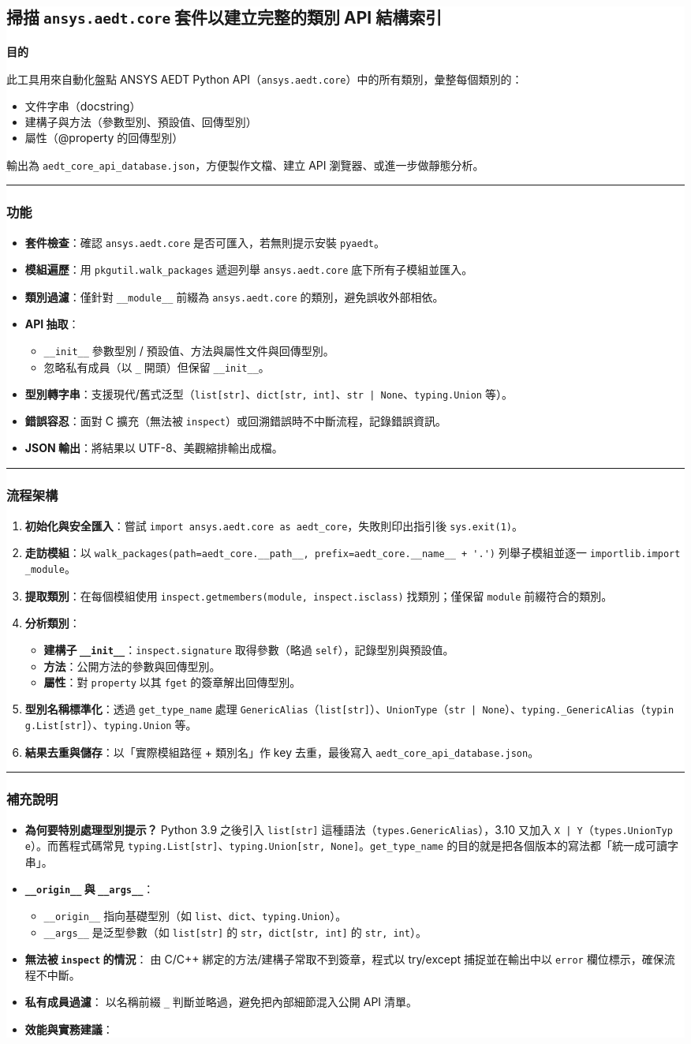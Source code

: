 掃描 `ansys.aedt.core` 套件以建立完整的類別 API 結構索引
---

**目的**

此工具用來自動化盤點 ANSYS AEDT Python API（`ansys.aedt.core`）中的所有類別，彙整每個類別的：

* 文件字串（docstring）
* 建構子與方法（參數型別、預設值、回傳型別）
* 屬性（@property 的回傳型別）

輸出為 `aedt_core_api_database.json`，方便製作文檔、建立 API 瀏覽器、或進一步做靜態分析。

---

### 功能

* **套件檢查**：確認 `ansys.aedt.core` 是否可匯入，若無則提示安裝 `pyaedt`。
* **模組遍歷**：用 `pkgutil.walk_packages` 遞迴列舉 `ansys.aedt.core` 底下所有子模組並匯入。
* **類別過濾**：僅針對 `__module__` 前綴為 `ansys.aedt.core` 的類別，避免誤收外部相依。
* **API 抽取**：

  * `__init__` 參數型別 / 預設值、方法與屬性文件與回傳型別。
  * 忽略私有成員（以 `_` 開頭）但保留 `__init__`。
* **型別轉字串**：支援現代/舊式泛型（`list[str]`、`dict[str, int]`、`str | None`、`typing.Union` 等）。
* **錯誤容忍**：面對 C 擴充（無法被 `inspect`）或回溯錯誤時不中斷流程，記錄錯誤資訊。
* **JSON 輸出**：將結果以 UTF-8、美觀縮排輸出成檔。

---

### 流程架構

1. **初始化與安全匯入**：嘗試 `import ansys.aedt.core as aedt_core`，失敗則印出指引後 `sys.exit(1)`。
2. **走訪模組**：以 `walk_packages(path=aedt_core.__path__, prefix=aedt_core.__name__ + '.')` 列舉子模組並逐一 `importlib.import_module`。
3. **提取類別**：在每個模組使用 `inspect.getmembers(module, inspect.isclass)` 找類別；僅保留 `module` 前綴符合的類別。
4. **分析類別**：

   * **建構子 `__init__`**：`inspect.signature` 取得參數（略過 `self`），記錄型別與預設值。
   * **方法**：公開方法的參數與回傳型別。
   * **屬性**：對 `property` 以其 `fget` 的簽章解出回傳型別。
5. **型別名稱標準化**：透過 `get_type_name` 處理 `GenericAlias`（`list[str]`）、`UnionType`（`str | None`）、`typing._GenericAlias`（`typing.List[str]`）、`typing.Union` 等。
6. **結果去重與儲存**：以「實際模組路徑 + 類別名」作 key 去重，最後寫入 `aedt_core_api_database.json`。

---

### 補充說明

* **為何要特別處理型別提示？**
  Python 3.9 之後引入 `list[str]` 這種語法（`types.GenericAlias`），3.10 又加入 `X | Y`（`types.UnionType`）。而舊程式碼常見 `typing.List[str]`、`typing.Union[str, None]`。`get_type_name` 的目的就是把各個版本的寫法都「統一成可讀字串」。
* **`__origin__` 與 `__args__`**：

  * `__origin__` 指向基礎型別（如 `list`、`dict`、`typing.Union`）。
  * `__args__` 是泛型參數（如 `list[str]` 的 `str`，`dict[str, int]` 的 `str, int`）。
* **無法被 `inspect` 的情況**：
  由 C/C++ 綁定的方法/建構子常取不到簽章，程式以 try/except 捕捉並在輸出中以 `error` 欄位標示，確保流程不中斷。
* **私有成員過濾**：
  以名稱前綴 `_` 判斷並略過，避免把內部細節混入公開 API 清單。
* **效能與實務建議**：
